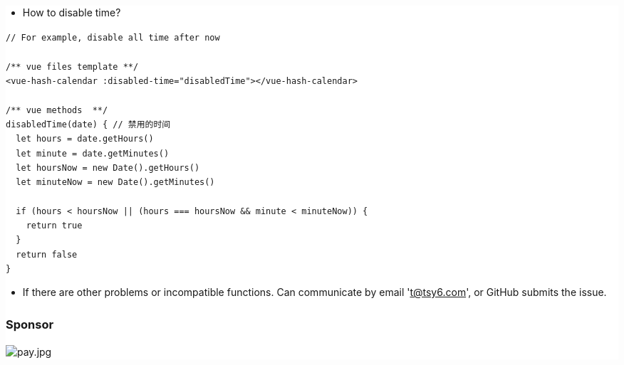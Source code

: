 ```
```

- How to disable time?

```
// For example, disable all time after now

/** vue files template **/
<vue-hash-calendar :disabled-time="disabledTime"></vue-hash-calendar>

/** vue methods  **/
disabledTime(date) { // 禁用的时间
  let hours = date.getHours()
  let minute = date.getMinutes()
  let hoursNow = new Date().getHours()
  let minuteNow = new Date().getMinutes()

  if (hours < hoursNow || (hours === hoursNow && minute < minuteNow)) {
    return true
  }
  return false
}
```

- If there are other problems or incompatible functions. Can communicate by email 't@tsy6.com', or GitHub submits the issue.

### Sponsor

![pay.jpg](https://www.hxkj.vip/demo/calendar/pay.jpg)
